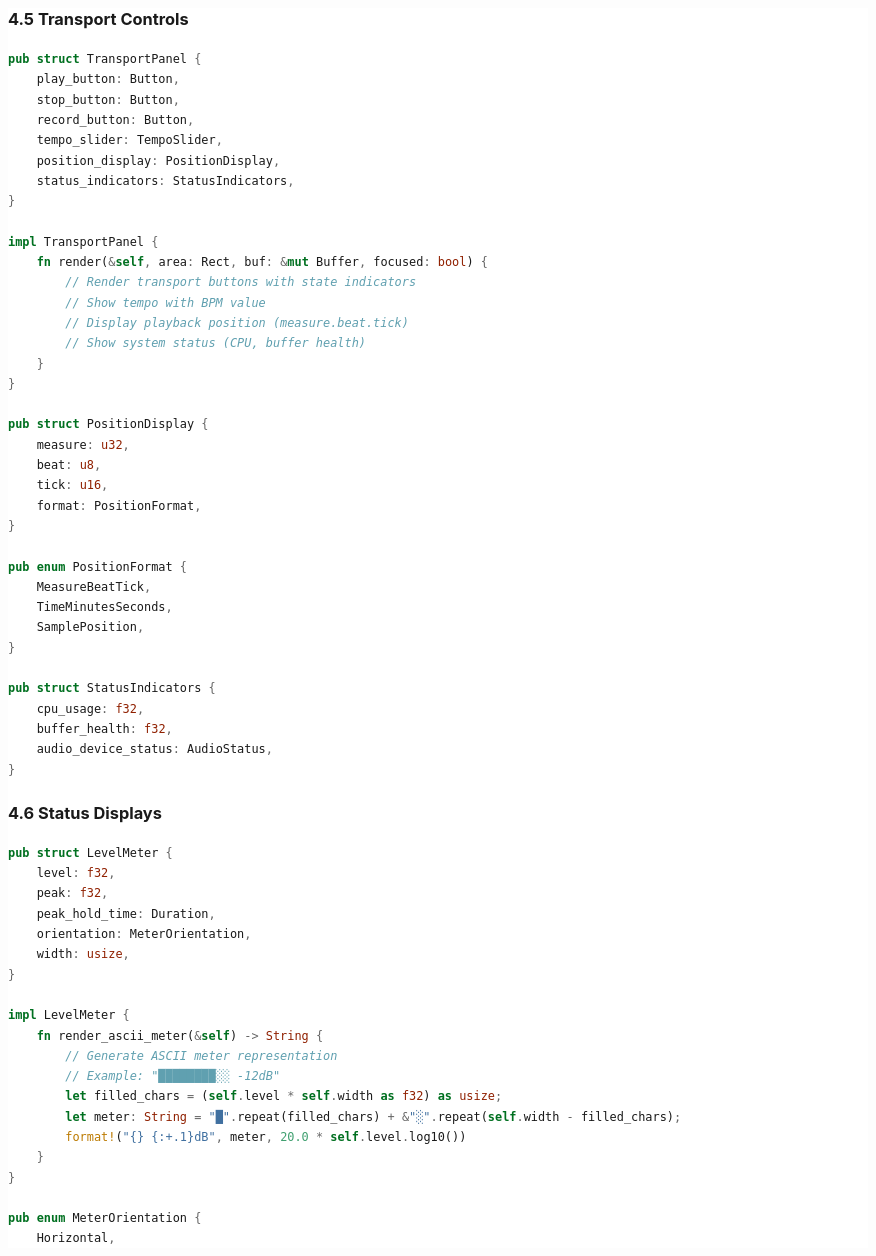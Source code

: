 ### 4.5 Transport Controls

```rust
pub struct TransportPanel {
    play_button: Button,
    stop_button: Button,
    record_button: Button,
    tempo_slider: TempoSlider,
    position_display: PositionDisplay,
    status_indicators: StatusIndicators,
}

impl TransportPanel {
    fn render(&self, area: Rect, buf: &mut Buffer, focused: bool) {
        // Render transport buttons with state indicators
        // Show tempo with BPM value
        // Display playback position (measure.beat.tick)
        // Show system status (CPU, buffer health)
    }
}

pub struct PositionDisplay {
    measure: u32,
    beat: u8,
    tick: u16,
    format: PositionFormat,
}

pub enum PositionFormat {
    MeasureBeatTick,
    TimeMinutesSeconds,
    SamplePosition,
}

pub struct StatusIndicators {
    cpu_usage: f32,
    buffer_health: f32,
    audio_device_status: AudioStatus,
}
```

### 4.6 Status Displays

```rust
pub struct LevelMeter {
    level: f32,
    peak: f32,
    peak_hold_time: Duration,
    orientation: MeterOrientation,
    width: usize,
}

impl LevelMeter {
    fn render_ascii_meter(&self) -> String {
        // Generate ASCII meter representation
        // Example: "████████░░ -12dB"
        let filled_chars = (self.level * self.width as f32) as usize;
        let meter: String = "█".repeat(filled_chars) + &"░".repeat(self.width - filled_chars);
        format!("{} {:+.1}dB", meter, 20.0 * self.level.log10())
    }
}

pub enum MeterOrientation {
    Horizontal,
```